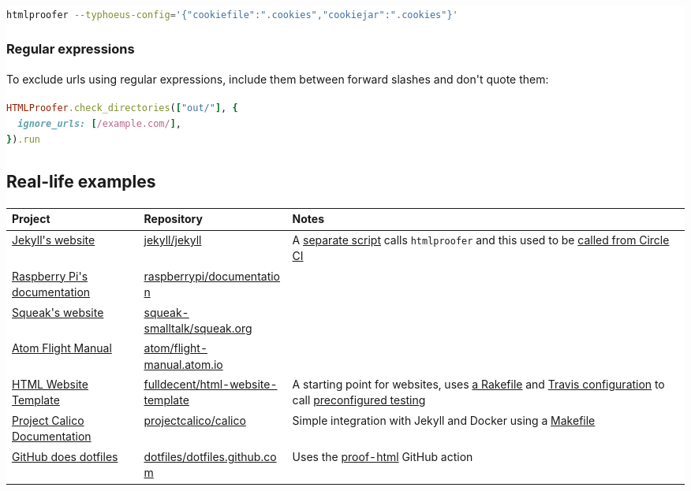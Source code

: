 ```bash
htmlproofer --typhoeus-config='{"cookiefile":".cookies","cookiejar":".cookies"}'
```

### Regular expressions

To exclude urls using regular expressions, include them between forward slashes and don't quote them:

``` ruby
HTMLProofer.check_directories(["out/"], {
  ignore_urls: [/example.com/],
}).run
```

## Real-life examples

Project | Repository | Notes
:------ | :--------- | :----
[Jekyll's website](https://jekyllrb.com/) | [jekyll/jekyll](https://github.com/jekyll/jekyll) | A [separate script](https://github.com/jekyll/jekyll/blob/master/script/proof) calls `htmlproofer` and this used to be [called from Circle CI](https://github.com/jekyll/jekyll/blob/fdc0e33ebc9e4861840e66374956c47c8f5fcd95/circle.yml)
[Raspberry Pi's documentation](https://www.raspberrypi.org/documentation/) | [raspberrypi/documentation](https://github.com/raspberrypi/documentation)
[Squeak's website](https://squeak.org) | [squeak-smalltalk/squeak.org](https://github.com/squeak-smalltalk/squeak.org)
[Atom Flight Manual](https://flight-manual.atom.io) | [atom/flight-manual.atom.io](https://github.com/atom/flight-manual.atom.io)
[HTML Website Template](https://github.com/fulldecent/html-website-template) | [fulldecent/html-website-template](https://github.com/fulldecent/html-website-template) | A starting point for websites, uses [a Rakefile](https://github.com/fulldecent/html-website-template/blob/master/Rakefile) and [Travis configuration](https://github.com/fulldecent/html-website-template/blob/master/.travis.yml) to call [preconfigured testing](https://github.com/fulldecent/lightning-sites)
[Project Calico Documentation](https://docs.projectcalico.org) | [projectcalico/calico](https://github.com/projectcalico/calico) | Simple integration with Jekyll and Docker using a [Makefile](https://github.com/projectcalico/calico/blob/master/Makefile#L13)
[GitHub does dotfiles](https://dotfiles.github.io/) | [dotfiles/dotfiles.github.com](https://github.com/dotfiles/dotfiles.github.com) | Uses the [proof-html](https://github.com/marketplace/actions/proof-html) GitHub action
